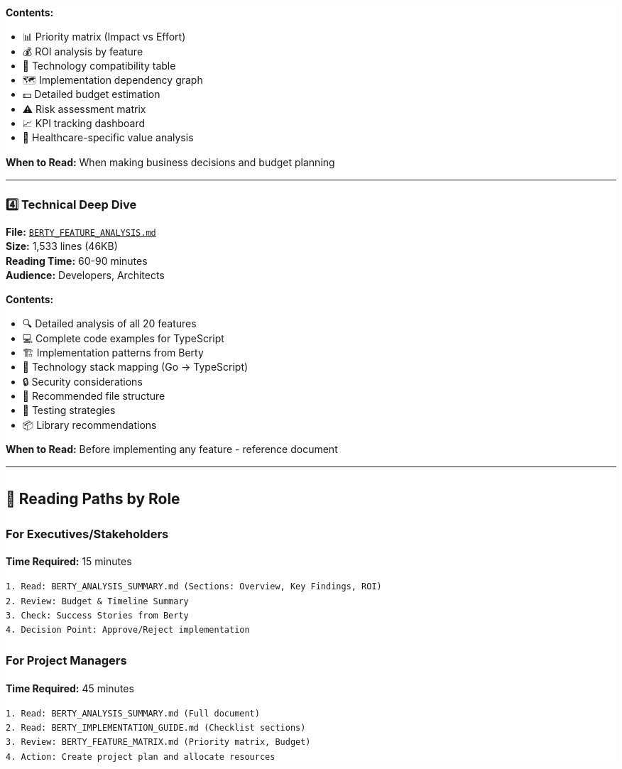 **Contents:**
- 📊 Priority matrix (Impact vs Effort)
- 💰 ROI analysis by feature
- 🔧 Technology compatibility table
- 🗺️ Implementation dependency graph
- 💵 Detailed budget estimation
- ⚠️ Risk assessment matrix
- 📈 KPI tracking dashboard
- 🏥 Healthcare-specific value analysis

**When to Read:** When making business decisions and budget planning

---

### 4️⃣ Technical Deep Dive
**File:** [`BERTY_FEATURE_ANALYSIS.md`](./BERTY_FEATURE_ANALYSIS.md)  
**Size:** 1,533 lines (46KB)  
**Reading Time:** 60-90 minutes  
**Audience:** Developers, Architects

**Contents:**
- 🔍 Detailed analysis of all 20 features
- 💻 Complete code examples for TypeScript
- 🏗️ Implementation patterns from Berty
- 🔄 Technology stack mapping (Go → TypeScript)
- 🔒 Security considerations
- 📁 Recommended file structure
- 🧪 Testing strategies
- 📦 Library recommendations

**When to Read:** Before implementing any feature - reference document

---

## 🎯 Reading Paths by Role

### For Executives/Stakeholders
**Time Required:** 15 minutes
```
1. Read: BERTY_ANALYSIS_SUMMARY.md (Sections: Overview, Key Findings, ROI)
2. Review: Budget & Timeline Summary
3. Check: Success Stories from Berty
4. Decision Point: Approve/Reject implementation
```

### For Project Managers
**Time Required:** 45 minutes
```
1. Read: BERTY_ANALYSIS_SUMMARY.md (Full document)
2. Read: BERTY_IMPLEMENTATION_GUIDE.md (Checklist sections)
3. Review: BERTY_FEATURE_MATRIX.md (Priority matrix, Budget)
4. Action: Create project plan and allocate resources
```
